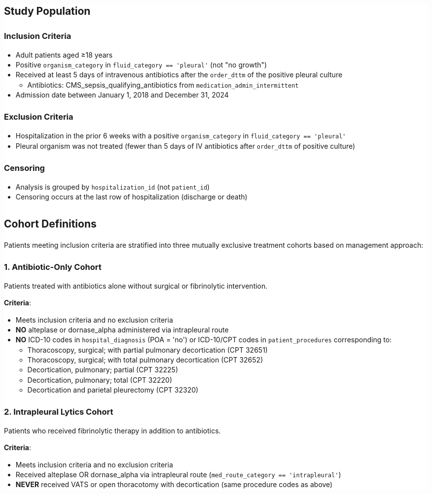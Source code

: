 ## Study Population

### Inclusion Criteria

- Adult patients aged ≥18 years
- Positive `organism_category` in `fluid_category == 'pleural'` (not "no growth")
- Received at least 5 days of intravenous antibiotics after the `order_dttm` of the positive pleural culture
  - Antibiotics: CMS_sepsis_qualifying_antibiotics from `medication_admin_intermittent`
- Admission date between January 1, 2018 and December 31, 2024

### Exclusion Criteria

- Hospitalization in the prior 6 weeks with a positive `organism_category` in `fluid_category == 'pleural'`
- Pleural organism was not treated (fewer than 5 days of IV antibiotics after `order_dttm` of positive culture)

### Censoring

- Analysis is grouped by `hospitalization_id` (not `patient_id`)
- Censoring occurs at the last row of hospitalization (discharge or death)

## Cohort Definitions

Patients meeting inclusion criteria are stratified into three mutually exclusive treatment cohorts based on management approach:

### 1. Antibiotic-Only Cohort

Patients treated with antibiotics alone without surgical or fibrinolytic intervention.

**Criteria**:
- Meets inclusion criteria and no exclusion criteria
- **NO** alteplase or dornase_alpha administered via intrapleural route
- **NO** ICD-10 codes in `hospital_diagnosis` (POA = 'no') or ICD-10/CPT codes in `patient_procedures` corresponding to:
  - Thoracoscopy, surgical; with partial pulmonary decortication (CPT 32651)
  - Thoracoscopy, surgical; with total pulmonary decortication (CPT 32652)
  - Decortication, pulmonary; partial (CPT 32225)
  - Decortication, pulmonary; total (CPT 32220)
  - Decortication and parietal pleurectomy (CPT 32320)

### 2. Intrapleural Lytics Cohort

Patients who received fibrinolytic therapy in addition to antibiotics.

**Criteria**:
- Meets inclusion criteria and no exclusion criteria
- Received alteplase OR dornase_alpha via intrapleural route (`med_route_category == 'intrapleural'`)
- **NEVER** received VATS or open thoracotomy with decortication (same procedure codes as above)
